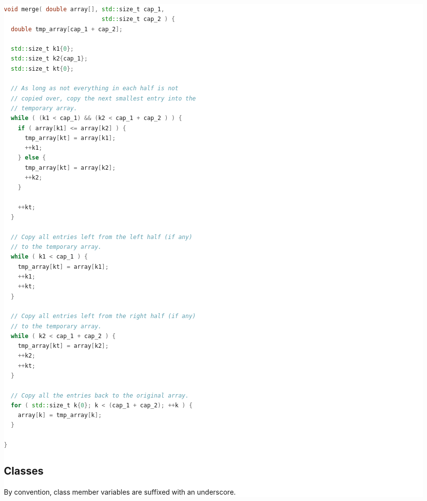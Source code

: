 ```cpp
void merge( double array[], std::size_t cap_1,
                            std::size_t cap_2 ) {
  double tmp_array[cap_1 + cap_2];

  std::size_t k1{0};
  std::size_t k2{cap_1};
  std::size_t kt{0};

  // As long as not everything in each half is not
  // copied over, copy the next smallest entry into the
  // temporary array.
  while ( (k1 < cap_1) && (k2 < cap_1 + cap_2 ) ) {
    if ( array[k1] <= array[k2] ) {
      tmp_array[kt] = array[k1];
      ++k1;
    } else { 
      tmp_array[kt] = array[k2];
      ++k2;
    }

    ++kt;
  }

  // Copy all entries left from the left half (if any)
  // to the temporary array.
  while ( k1 < cap_1 ) {
    tmp_array[kt] = array[k1];
    ++k1;
    ++kt;
  }

  // Copy all entries left from the right half (if any)
  // to the temporary array.
  while ( k2 < cap_1 + cap_2 ) {
    tmp_array[kt] = array[k2];
    ++k2;
    ++kt;
  }

  // Copy all the entries back to the original array.
  for ( std::size_t k{0}; k < (cap_1 + cap_2); ++k ) {
    array[k] = tmp_array[k];
  }

}
```

## Classes

By convention, class member variables are suffixed with an underscore.

